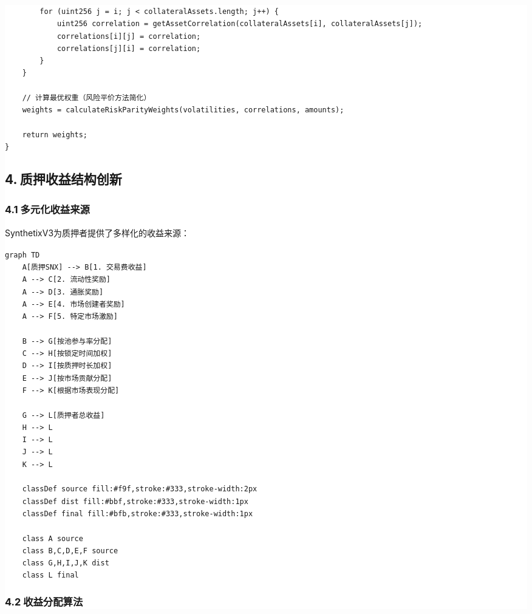 ```solidity
        for (uint256 j = i; j < collateralAssets.length; j++) {
            uint256 correlation = getAssetCorrelation(collateralAssets[i], collateralAssets[j]);
            correlations[i][j] = correlation;
            correlations[j][i] = correlation;
        }
    }
    
    // 计算最优权重（风险平价方法简化）
    weights = calculateRiskParityWeights(volatilities, correlations, amounts);
    
    return weights;
}
```

## 4. 质押收益结构创新

### 4.1 多元化收益来源

SynthetixV3为质押者提供了多样化的收益来源：

```mermaid
graph TD
    A[质押SNX] --> B[1. 交易费收益]
    A --> C[2. 流动性奖励]
    A --> D[3. 通胀奖励]
    A --> E[4. 市场创建者奖励]
    A --> F[5. 特定市场激励]
    
    B --> G[按池参与率分配]
    C --> H[按锁定时间加权]
    D --> I[按质押时长加权]
    E --> J[按市场贡献分配]
    F --> K[根据市场表现分配]
    
    G --> L[质押者总收益]
    H --> L
    I --> L
    J --> L
    K --> L
    
    classDef source fill:#f9f,stroke:#333,stroke-width:2px
    classDef dist fill:#bbf,stroke:#333,stroke-width:1px
    classDef final fill:#bfb,stroke:#333,stroke-width:1px
    
    class A source
    class B,C,D,E,F source
    class G,H,I,J,K dist
    class L final
```

### 4.2 收益分配算法

